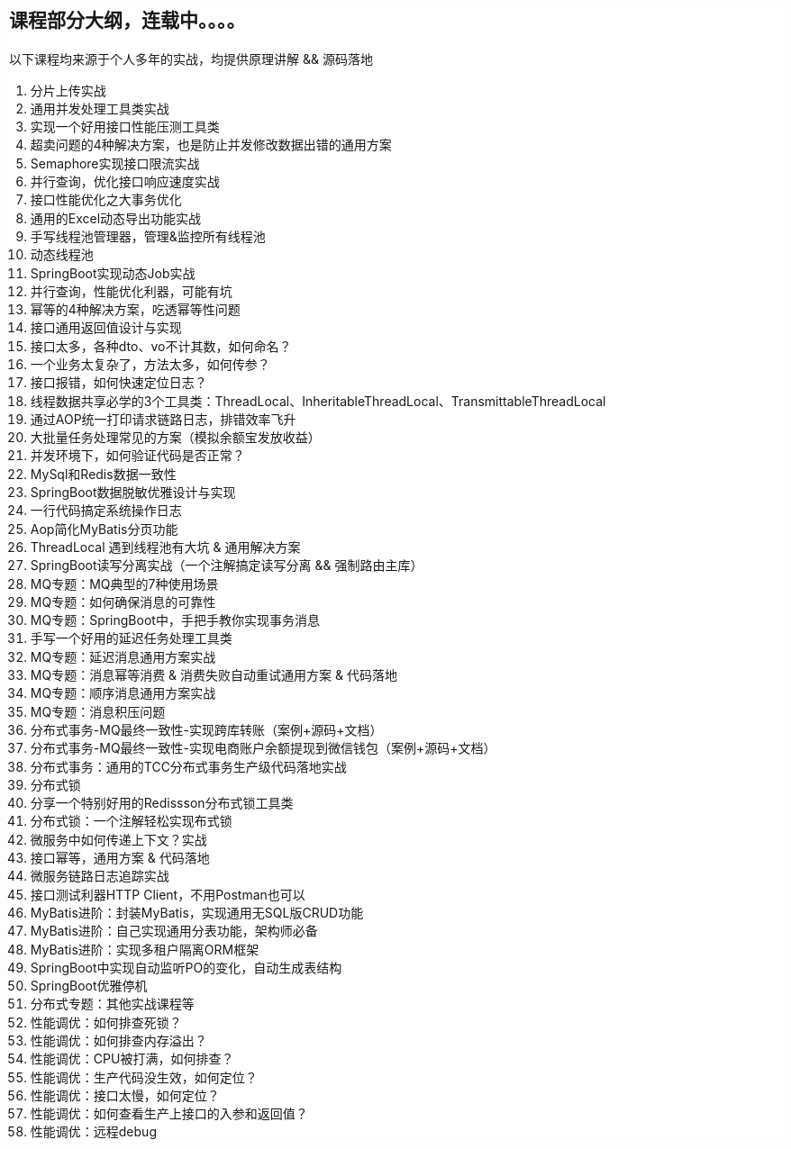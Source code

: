 

## 课程部分大纲，连载中。。。。

以下课程均来源于个人多年的实战，均提供原理讲解 && 源码落地

1. 分片上传实战
2. 通用并发处理工具类实战
3. 实现一个好用接口性能压测工具类
4. 超卖问题的4种解决方案，也是防止并发修改数据出错的通用方案
5. Semaphore实现接口限流实战
6. 并行查询，优化接口响应速度实战
7. 接口性能优化之大事务优化
8. 通用的Excel动态导出功能实战
9. 手写线程池管理器，管理&监控所有线程池
10. 动态线程池
11. SpringBoot实现动态Job实战
12. 并行查询，性能优化利器，可能有坑
13. 幂等的4种解决方案，吃透幂等性问题
14. 接口通用返回值设计与实现
15. 接口太多，各种dto、vo不计其数，如何命名？
16. 一个业务太复杂了，方法太多，如何传参？
17. 接口报错，如何快速定位日志？
18. 线程数据共享必学的3个工具类：ThreadLocal、InheritableThreadLocal、TransmittableThreadLocal
19. 通过AOP统一打印请求链路日志，排错效率飞升
20. 大批量任务处理常见的方案（模拟余额宝发放收益）
21. 并发环境下，如何验证代码是否正常？
22. MySql和Redis数据一致性
23. SpringBoot数据脱敏优雅设计与实现
24. 一行代码搞定系统操作日志
25. Aop简化MyBatis分页功能
26. ThreadLocal 遇到线程池有大坑 & 通用解决方案
27. SpringBoot读写分离实战（一个注解搞定读写分离 && 强制路由主库）
28. MQ专题：MQ典型的7种使用场景
29. MQ专题：如何确保消息的可靠性
30. MQ专题：SpringBoot中，手把手教你实现事务消息
31. 手写一个好用的延迟任务处理工具类
32. MQ专题：延迟消息通用方案实战
33. MQ专题：消息幂等消费 & 消费失败自动重试通用方案 & 代码落地
34. MQ专题：顺序消息通用方案实战
35. MQ专题：消息积压问题
36. 分布式事务-MQ最终一致性-实现跨库转账（案例+源码+文档）
37. 分布式事务-MQ最终一致性-实现电商账户余额提现到微信钱包（案例+源码+文档）
38. 分布式事务：通用的TCC分布式事务生产级代码落地实战
39. 分布式锁
40. 分享一个特别好用的Redissson分布式锁工具类
41. 分布式锁：一个注解轻松实现布式锁
42. 微服务中如何传递上下文？实战
43. 接口幂等，通用方案 & 代码落地
44. 微服务链路日志追踪实战
45. 接口测试利器HTTP Client，不用Postman也可以
46. MyBatis进阶：封装MyBatis，实现通用无SQL版CRUD功能
47. MyBatis进阶：自己实现通用分表功能，架构师必备
48. MyBatis进阶：实现多租户隔离ORM框架
49. SpringBoot中实现自动监听PO的变化，自动生成表结构
50. SpringBoot优雅停机
51. 分布式专题：其他实战课程等
52. 性能调优：如何排查死锁？
53. 性能调优：如何排查内存溢出？
54. 性能调优：CPU被打满，如何排查？
55. 性能调优：生产代码没生效，如何定位？
56. 性能调优：接口太慢，如何定位？
57. 性能调优：如何查看生产上接口的入参和返回值？
58. 性能调优：远程debug